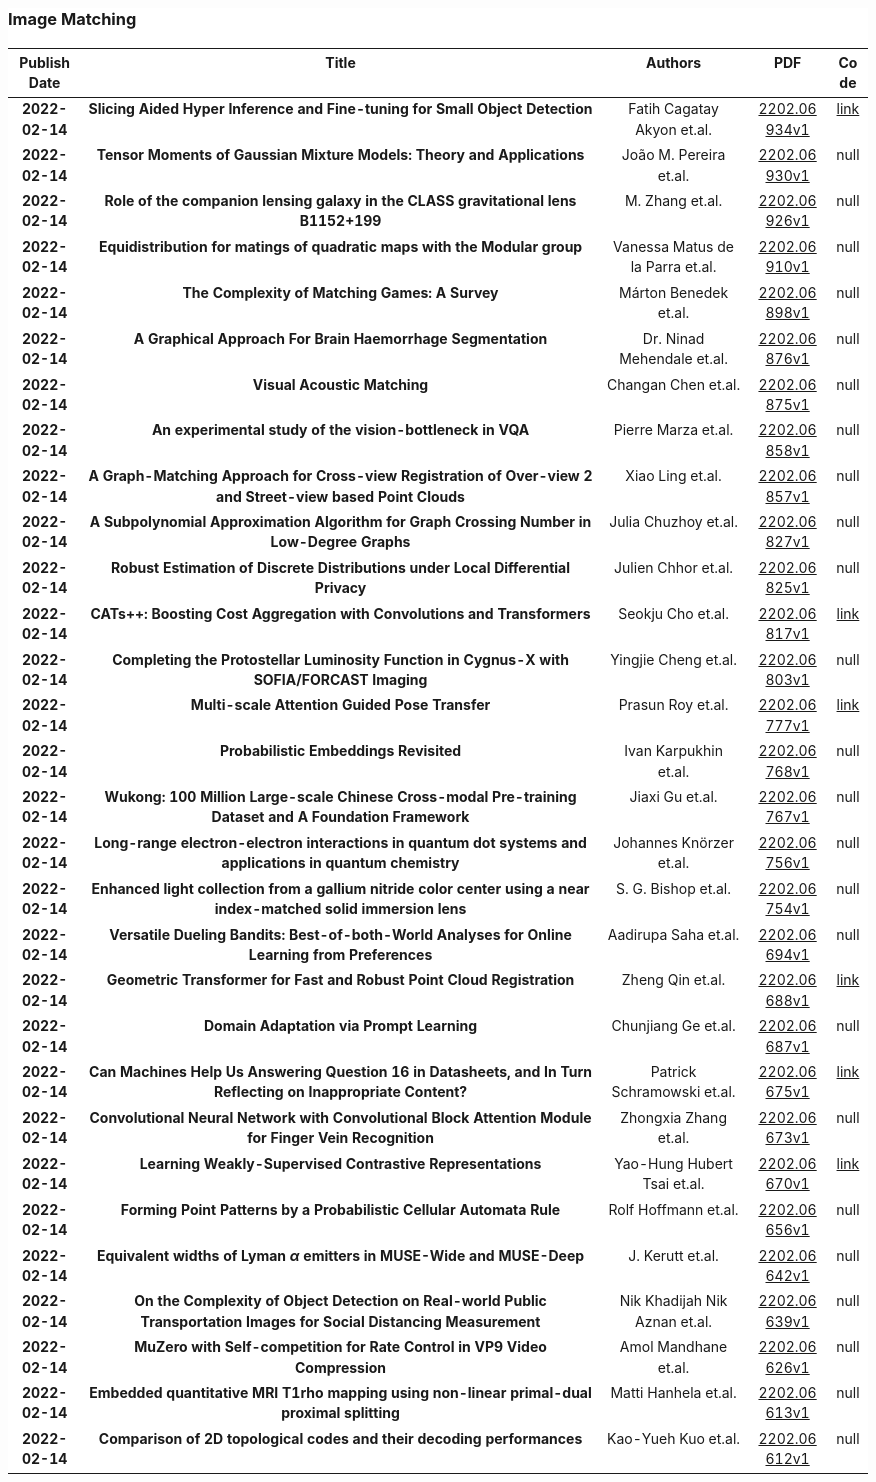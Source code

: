 ### Image Matching
|Publish Date|Title|Authors|PDF|Code|
| :---: | :---: | :---: | :---: | :---: |
|**2022-02-14**|**Slicing Aided Hyper Inference and Fine-tuning for Small Object Detection**|Fatih Cagatay Akyon et.al.|[2202.06934v1](http://arxiv.org/abs/2202.06934v1)|[link](https://github.com/obss/sahi)|
|**2022-02-14**|**Tensor Moments of Gaussian Mixture Models: Theory and Applications**|João M. Pereira et.al.|[2202.06930v1](http://arxiv.org/abs/2202.06930v1)|null|
|**2022-02-14**|**Role of the companion lensing galaxy in the CLASS gravitational lens B1152+199**|M. Zhang et.al.|[2202.06926v1](http://arxiv.org/abs/2202.06926v1)|null|
|**2022-02-14**|**Equidistribution for matings of quadratic maps with the Modular group**|Vanessa Matus de la Parra et.al.|[2202.06910v1](http://arxiv.org/abs/2202.06910v1)|null|
|**2022-02-14**|**The Complexity of Matching Games: A Survey**|Márton Benedek et.al.|[2202.06898v1](http://arxiv.org/abs/2202.06898v1)|null|
|**2022-02-14**|**A Graphical Approach For Brain Haemorrhage Segmentation**|Dr. Ninad Mehendale et.al.|[2202.06876v1](http://arxiv.org/abs/2202.06876v1)|null|
|**2022-02-14**|**Visual Acoustic Matching**|Changan Chen et.al.|[2202.06875v1](http://arxiv.org/abs/2202.06875v1)|null|
|**2022-02-14**|**An experimental study of the vision-bottleneck in VQA**|Pierre Marza et.al.|[2202.06858v1](http://arxiv.org/abs/2202.06858v1)|null|
|**2022-02-14**|**A Graph-Matching Approach for Cross-view Registration of Over-view 2 and Street-view based Point Clouds**|Xiao Ling et.al.|[2202.06857v1](http://arxiv.org/abs/2202.06857v1)|null|
|**2022-02-14**|**A Subpolynomial Approximation Algorithm for Graph Crossing Number in Low-Degree Graphs**|Julia Chuzhoy et.al.|[2202.06827v1](http://arxiv.org/abs/2202.06827v1)|null|
|**2022-02-14**|**Robust Estimation of Discrete Distributions under Local Differential Privacy**|Julien Chhor et.al.|[2202.06825v1](http://arxiv.org/abs/2202.06825v1)|null|
|**2022-02-14**|**CATs++: Boosting Cost Aggregation with Convolutions and Transformers**|Seokju Cho et.al.|[2202.06817v1](http://arxiv.org/abs/2202.06817v1)|[link](https://github.com/SunghwanHong/Cost-Aggregation-transformers)|
|**2022-02-14**|**Completing the Protostellar Luminosity Function in Cygnus-X with SOFIA/FORCAST Imaging**|Yingjie Cheng et.al.|[2202.06803v1](http://arxiv.org/abs/2202.06803v1)|null|
|**2022-02-14**|**Multi-scale Attention Guided Pose Transfer**|Prasun Roy et.al.|[2202.06777v1](http://arxiv.org/abs/2202.06777v1)|[link](https://github.com/prasunroy/pose-transfer)|
|**2022-02-14**|**Probabilistic Embeddings Revisited**|Ivan Karpukhin et.al.|[2202.06768v1](http://arxiv.org/abs/2202.06768v1)|null|
|**2022-02-14**|**Wukong: 100 Million Large-scale Chinese Cross-modal Pre-training Dataset and A Foundation Framework**|Jiaxi Gu et.al.|[2202.06767v1](http://arxiv.org/abs/2202.06767v1)|null|
|**2022-02-14**|**Long-range electron-electron interactions in quantum dot systems and applications in quantum chemistry**|Johannes Knörzer et.al.|[2202.06756v1](http://arxiv.org/abs/2202.06756v1)|null|
|**2022-02-14**|**Enhanced light collection from a gallium nitride color center using a near index-matched solid immersion lens**|S. G. Bishop et.al.|[2202.06754v1](http://arxiv.org/abs/2202.06754v1)|null|
|**2022-02-14**|**Versatile Dueling Bandits: Best-of-both-World Analyses for Online Learning from Preferences**|Aadirupa Saha et.al.|[2202.06694v1](http://arxiv.org/abs/2202.06694v1)|null|
|**2022-02-14**|**Geometric Transformer for Fast and Robust Point Cloud Registration**|Zheng Qin et.al.|[2202.06688v1](http://arxiv.org/abs/2202.06688v1)|[link](https://github.com/qinzheng93/geotransformer)|
|**2022-02-14**|**Domain Adaptation via Prompt Learning**|Chunjiang Ge et.al.|[2202.06687v1](http://arxiv.org/abs/2202.06687v1)|null|
|**2022-02-14**|**Can Machines Help Us Answering Question 16 in Datasheets, and In Turn Reflecting on Inappropriate Content?**|Patrick Schramowski et.al.|[2202.06675v1](http://arxiv.org/abs/2202.06675v1)|[link](https://github.com/ml-research/offimgdetectionclip)|
|**2022-02-14**|**Convolutional Neural Network with Convolutional Block Attention Module for Finger Vein Recognition**|Zhongxia Zhang et.al.|[2202.06673v1](http://arxiv.org/abs/2202.06673v1)|null|
|**2022-02-14**|**Learning Weakly-Supervised Contrastive Representations**|Yao-Hung Hubert Tsai et.al.|[2202.06670v1](http://arxiv.org/abs/2202.06670v1)|[link](https://github.com/crazy-jack/cl-infonce)|
|**2022-02-14**|**Forming Point Patterns by a Probabilistic Cellular Automata Rule**|Rolf Hoffmann et.al.|[2202.06656v1](http://arxiv.org/abs/2202.06656v1)|null|
|**2022-02-14**|**Equivalent widths of Lyman $α$ emitters in MUSE-Wide and MUSE-Deep**|J. Kerutt et.al.|[2202.06642v1](http://arxiv.org/abs/2202.06642v1)|null|
|**2022-02-14**|**On the Complexity of Object Detection on Real-world Public Transportation Images for Social Distancing Measurement**|Nik Khadijah Nik Aznan et.al.|[2202.06639v1](http://arxiv.org/abs/2202.06639v1)|null|
|**2022-02-14**|**MuZero with Self-competition for Rate Control in VP9 Video Compression**|Amol Mandhane et.al.|[2202.06626v1](http://arxiv.org/abs/2202.06626v1)|null|
|**2022-02-14**|**Embedded quantitative MRI T1rho mapping using non-linear primal-dual proximal splitting**|Matti Hanhela et.al.|[2202.06613v1](http://arxiv.org/abs/2202.06613v1)|null|
|**2022-02-14**|**Comparison of 2D topological codes and their decoding performances**|Kao-Yueh Kuo et.al.|[2202.06612v1](http://arxiv.org/abs/2202.06612v1)|null|
